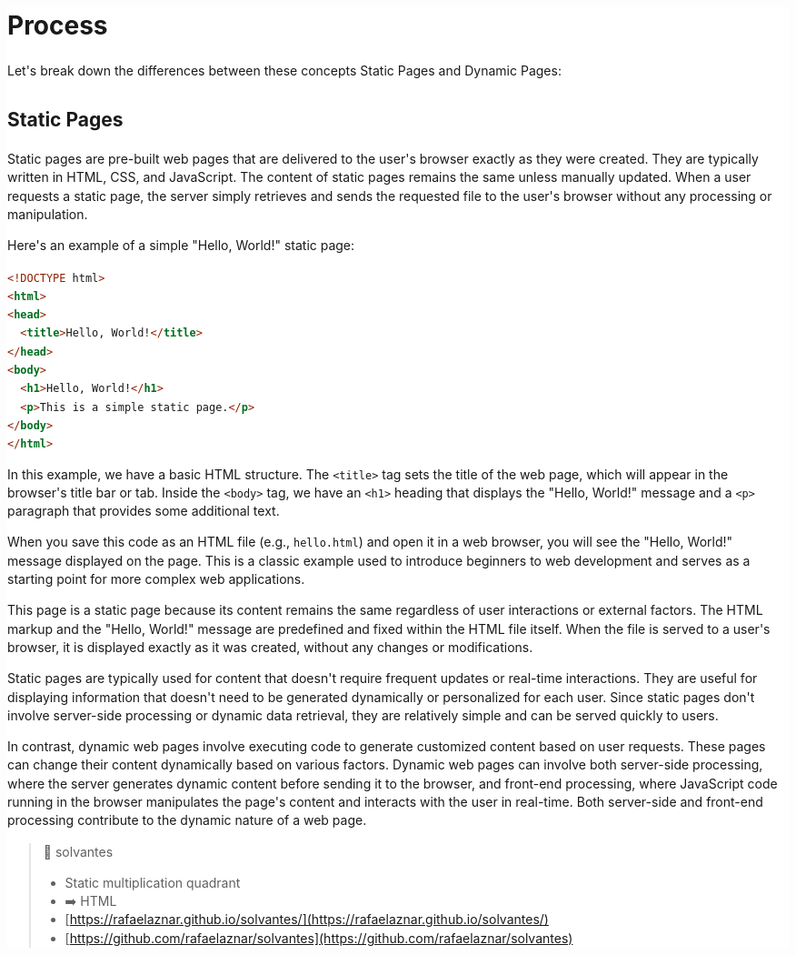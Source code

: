 # Process

Let's break down the differences between these concepts Static Pages and Dynamic Pages:

## Static Pages
Static pages are pre-built web pages that are delivered to the user's browser exactly as they were created. They are typically written in HTML, CSS, and JavaScript. The content of static pages remains the same unless manually updated. When a user requests a static page, the server simply retrieves and sends the requested file to the user's browser without any processing or manipulation.

Here's an example of a simple "Hello, World!" static page:

```html
<!DOCTYPE html>
<html>
<head>
  <title>Hello, World!</title>
</head>
<body>
  <h1>Hello, World!</h1>
  <p>This is a simple static page.</p>
</body>
</html>
```

In this example, we have a basic HTML structure. The `<title>` tag sets the title of the web page, which will appear in the browser's title bar or tab. Inside the `<body>` tag, we have an `<h1>` heading that displays the "Hello, World!" message and a `<p>` paragraph that provides some additional text.

When you save this code as an HTML file (e.g., `hello.html`) and open it in a web browser, you will see the "Hello, World!" message displayed on the page. This is a classic example used to introduce beginners to web development and serves as a starting point for more complex web applications.

This page is a static page because its content remains the same regardless of user interactions or external factors. The HTML markup and the "Hello, World!" message are predefined and fixed within the HTML file itself. When the file is served to a user's browser, it is displayed exactly as it was created, without any changes or modifications.

Static pages are typically used for content that doesn't require frequent updates or real-time interactions. They are useful for displaying information that doesn't need to be generated dynamically or personalized for each user. Since static pages don't involve server-side processing or dynamic data retrieval, they are relatively simple and can be served quickly to users.

In contrast, dynamic web pages involve executing code to generate customized content based on user requests. These pages can change their content dynamically based on various factors. Dynamic web pages can involve both server-side processing, where the server generates dynamic content before sending it to the browser, and front-end processing, where JavaScript code running in the browser manipulates the page's content and interacts with the user in real-time. Both server-side and front-end processing contribute to the dynamic nature of a web page.



> 📓 solvantes
> * Static multiplication quadrant
> * :arrow_right: HTML
> * [https://rafaelaznar.github.io/solvantes/](https://rafaelaznar.github.io/solvantes/)
> * [https://github.com/rafaelaznar/solvantes](https://github.com/rafaelaznar/solvantes)
